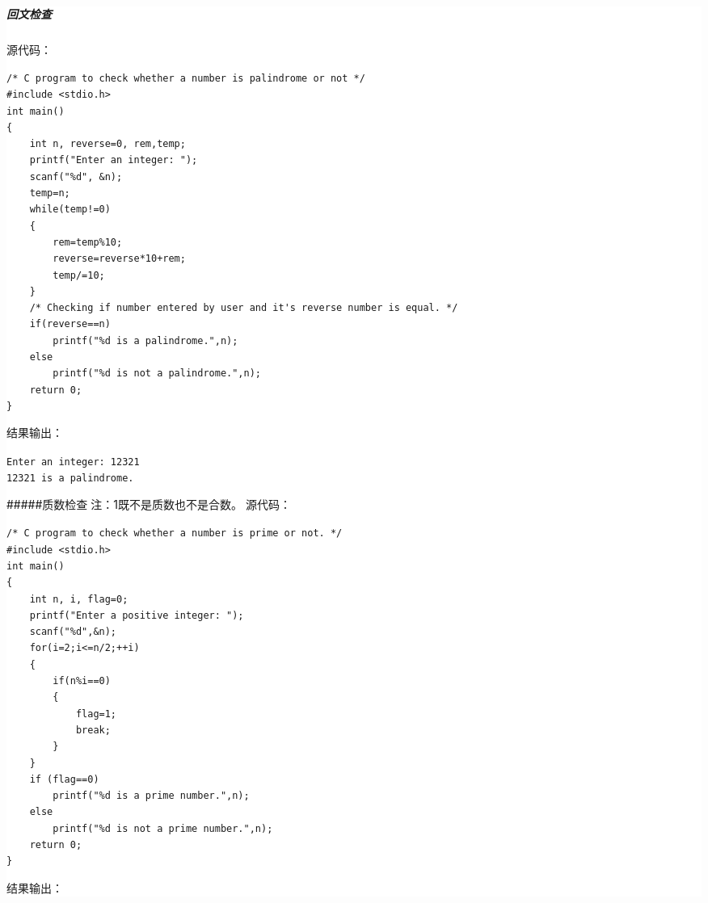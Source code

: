 ##### 回文检查
源代码：

    /* C program to check whether a number is palindrome or not */
    #include <stdio.h>
    int main()
    {
        int n, reverse=0, rem,temp;
        printf("Enter an integer: ");
        scanf("%d", &n);
        temp=n;
        while(temp!=0)
        {
            rem=temp%10;
            reverse=reverse*10+rem;
            temp/=10;
        }
        /* Checking if number entered by user and it's reverse number is equal. */
        if(reverse==n)
            printf("%d is a palindrome.",n);
        else
            printf("%d is not a palindrome.",n);
        return 0;
    }

结果输出：

	Enter an integer: 12321
	12321 is a palindrome.

#####质数检查
注：1既不是质数也不是合数。
源代码：

    /* C program to check whether a number is prime or not. */
    #include <stdio.h>
    int main()
    {
        int n, i, flag=0;
        printf("Enter a positive integer: ");
        scanf("%d",&n);
        for(i=2;i<=n/2;++i)
        {
            if(n%i==0)
            {
                flag=1;
                break;
            }
        }
        if (flag==0)
            printf("%d is a prime number.",n);
        else
            printf("%d is not a prime number.",n);
        return 0;
    }
结果输出：
